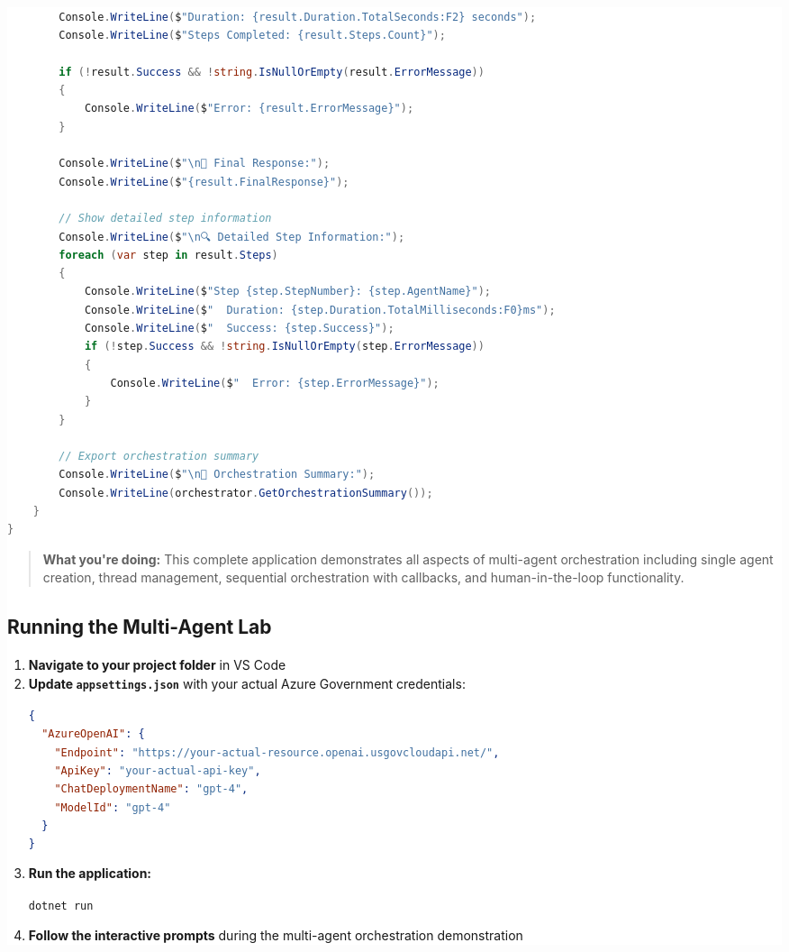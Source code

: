 ```csharp
        Console.WriteLine($"Duration: {result.Duration.TotalSeconds:F2} seconds");
        Console.WriteLine($"Steps Completed: {result.Steps.Count}");

        if (!result.Success && !string.IsNullOrEmpty(result.ErrorMessage))
        {
            Console.WriteLine($"Error: {result.ErrorMessage}");
        }

        Console.WriteLine($"\n📄 Final Response:");
        Console.WriteLine($"{result.FinalResponse}");

        // Show detailed step information
        Console.WriteLine($"\n🔍 Detailed Step Information:");
        foreach (var step in result.Steps)
        {
            Console.WriteLine($"Step {step.StepNumber}: {step.AgentName}");
            Console.WriteLine($"  Duration: {step.Duration.TotalMilliseconds:F0}ms");
            Console.WriteLine($"  Success: {step.Success}");
            if (!step.Success && !string.IsNullOrEmpty(step.ErrorMessage))
            {
                Console.WriteLine($"  Error: {step.ErrorMessage}");
            }
        }

        // Export orchestration summary
        Console.WriteLine($"\n💾 Orchestration Summary:");
        Console.WriteLine(orchestrator.GetOrchestrationSummary());
    }
}
```

> **What you're doing:** This complete application demonstrates all aspects of multi-agent orchestration including single agent creation, thread management, sequential orchestration with callbacks, and human-in-the-loop functionality.

## Running the Multi-Agent Lab

1. **Navigate to your project folder** in VS Code
2. **Update `appsettings.json`** with your actual Azure Government credentials:
   ```json
   {
     "AzureOpenAI": {
       "Endpoint": "https://your-actual-resource.openai.usgovcloudapi.net/",
       "ApiKey": "your-actual-api-key",
       "ChatDeploymentName": "gpt-4",
       "ModelId": "gpt-4"
     }
   }
   ```
3. **Run the application:**
   ```bash
   dotnet run
   ```
4. **Follow the interactive prompts** during the multi-agent orchestration demonstration
